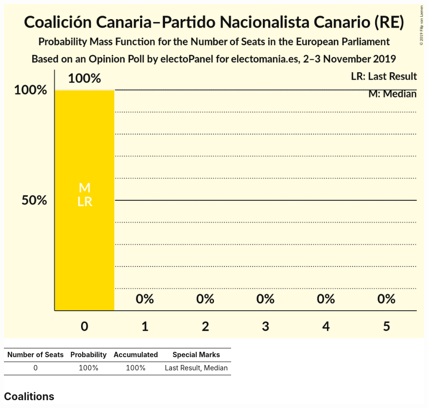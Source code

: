 ![Graph with seats probability mass function not yet produced](2019-11-03-electoPanel-seats-pmf-coalicióncanaria–partidonacionalistacanariore.png "Seats Probability Mass Function")

| Number of Seats | Probability | Accumulated | Special Marks |
|:---------------:|:-----------:|:-----------:|:-------------:|
| 0 | 100% | 100% | Last Result, Median |


## Coalitions
